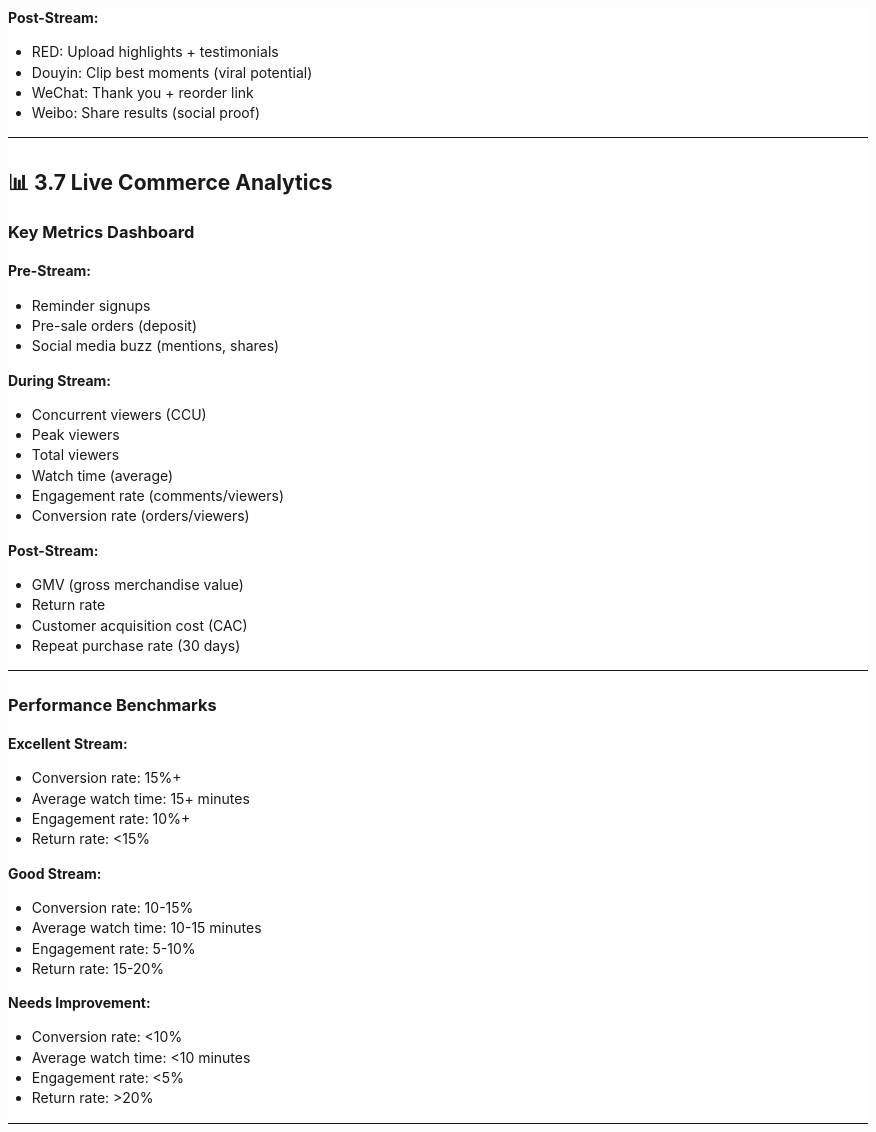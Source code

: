 **Post-Stream:**
- RED: Upload highlights + testimonials
- Douyin: Clip best moments (viral potential)
- WeChat: Thank you + reorder link
- Weibo: Share results (social proof)

---

## 📊 3.7 Live Commerce Analytics

### Key Metrics Dashboard

**Pre-Stream:**
- Reminder signups
- Pre-sale orders (deposit)
- Social media buzz (mentions, shares)

**During Stream:**
- Concurrent viewers (CCU)
- Peak viewers
- Total viewers
- Watch time (average)
- Engagement rate (comments/viewers)
- Conversion rate (orders/viewers)

**Post-Stream:**
- GMV (gross merchandise value)
- Return rate
- Customer acquisition cost (CAC)
- Repeat purchase rate (30 days)

---

### Performance Benchmarks

**Excellent Stream:**
- Conversion rate: 15%+
- Average watch time: 15+ minutes
- Engagement rate: 10%+
- Return rate: <15%

**Good Stream:**
- Conversion rate: 10-15%
- Average watch time: 10-15 minutes
- Engagement rate: 5-10%
- Return rate: 15-20%

**Needs Improvement:**
- Conversion rate: <10%
- Average watch time: <10 minutes
- Engagement rate: <5%
- Return rate: >20%

---
